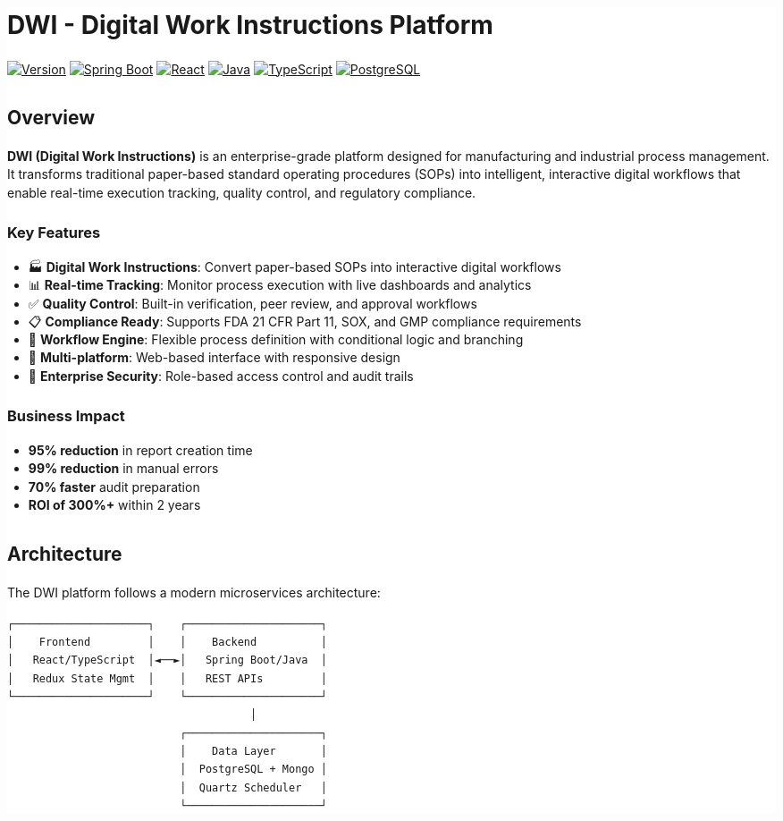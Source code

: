 # DWI - Digital Work Instructions Platform

[![Version](https://img.shields.io/badge/version-4.9.11-blue.svg)](https://github.com/mridul-git99/DWI)
[![Spring Boot](https://img.shields.io/badge/Spring%20Boot-2.7.2-brightgreen.svg)](https://spring.io/projects/spring-boot)
[![React](https://img.shields.io/badge/React-18.x-blue.svg)](https://reactjs.org/)
[![Java](https://img.shields.io/badge/Java-17-orange.svg)](https://openjdk.java.net/projects/jdk/17/)
[![TypeScript](https://img.shields.io/badge/TypeScript-4.x-blue.svg)](https://www.typescriptlang.org/)
[![PostgreSQL](https://img.shields.io/badge/PostgreSQL-11-blue.svg)](https://www.postgresql.org/)

## Overview

**DWI (Digital Work Instructions)** is an enterprise-grade platform designed for manufacturing and industrial process management. It transforms traditional paper-based standard operating procedures (SOPs) into intelligent, interactive digital workflows that enable real-time execution tracking, quality control, and regulatory compliance.

### Key Features

- 🏭 **Digital Work Instructions**: Convert paper-based SOPs into interactive digital workflows
- 📊 **Real-time Tracking**: Monitor process execution with live dashboards and analytics
- ✅ **Quality Control**: Built-in verification, peer review, and approval workflows
- 📋 **Compliance Ready**: Supports FDA 21 CFR Part 11, SOX, and GMP compliance requirements
- 🔄 **Workflow Engine**: Flexible process definition with conditional logic and branching
- 📱 **Multi-platform**: Web-based interface with responsive design
- 🔐 **Enterprise Security**: Role-based access control and audit trails

### Business Impact

- **95% reduction** in report creation time
- **99% reduction** in manual errors
- **70% faster** audit preparation
- **ROI of 300%+** within 2 years

## Architecture

The DWI platform follows a modern microservices architecture:

```
┌─────────────────────┐    ┌─────────────────────┐
│    Frontend         │    │    Backend          │
│   React/TypeScript  │◄──►│   Spring Boot/Java  │
│   Redux State Mgmt  │    │   REST APIs         │
└─────────────────────┘    └─────────────────────┘
                                      │
                           ┌─────────────────────┐
                           │    Data Layer       │
                           │  PostgreSQL + Mongo │
                           │  Quartz Scheduler   │
                           └─────────────────────┘
```

